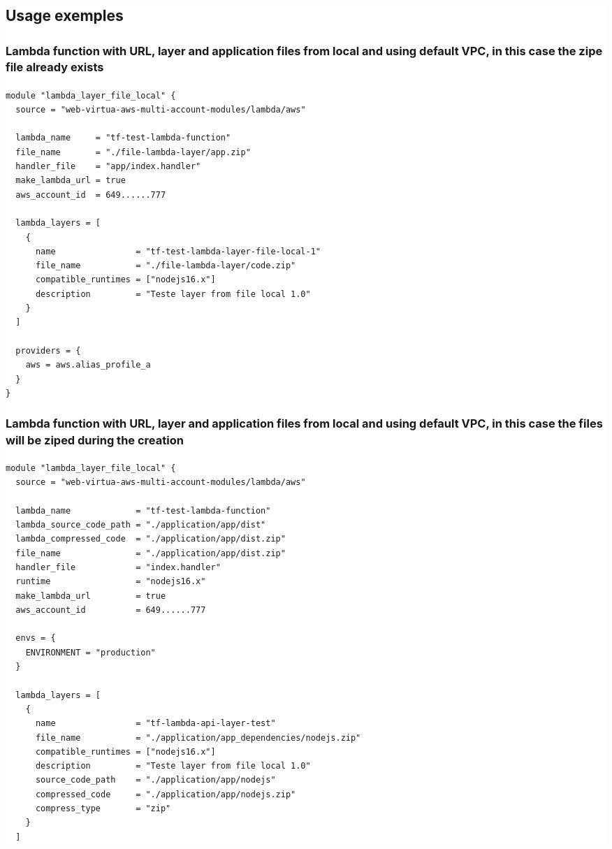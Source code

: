 ## Usage exemples

### Lambda function with URL, layer and application files from local and using default VPC, in this case the zipe file already exists

```hcl
module "lambda_layer_file_local" {
  source = "web-virtua-aws-multi-account-modules/lambda/aws"

  lambda_name     = "tf-test-lambda-function"
  file_name       = "./file-lambda-layer/app.zip"
  handler_file    = "app/index.handler"
  make_lambda_url = true
  aws_account_id  = 649......777

  lambda_layers = [
    {
      name                = "tf-test-lambda-layer-file-local-1"
      file_name           = "./file-lambda-layer/code.zip"
      compatible_runtimes = ["nodejs16.x"]
      description         = "Teste layer from file local 1.0"
    }
  ]

  providers = {
    aws = aws.alias_profile_a
  }
}
```

### Lambda function with URL, layer and application files from local and using default VPC, in this case the files will be ziped during the creation

```hcl
module "lambda_layer_file_local" {
  source = "web-virtua-aws-multi-account-modules/lambda/aws"

  lambda_name             = "tf-test-lambda-function"
  lambda_source_code_path = "./application/app/dist"
  lambda_compressed_code  = "./application/app/dist.zip"
  file_name               = "./application/app/dist.zip"
  handler_file            = "index.handler"
  runtime                 = "nodejs16.x"
  make_lambda_url         = true
  aws_account_id          = 649......777

  envs = {
    ENVIRONMENT = "production"
  }

  lambda_layers = [
    {
      name                = "tf-lambda-api-layer-test"
      file_name           = "./application/app_dependencies/nodejs.zip"
      compatible_runtimes = ["nodejs16.x"]
      description         = "Teste layer from file local 1.0"
      source_code_path    = "./application/app/nodejs"
      compressed_code     = "./application/app/nodejs.zip"
      compress_type       = "zip"
    }
  ]
```